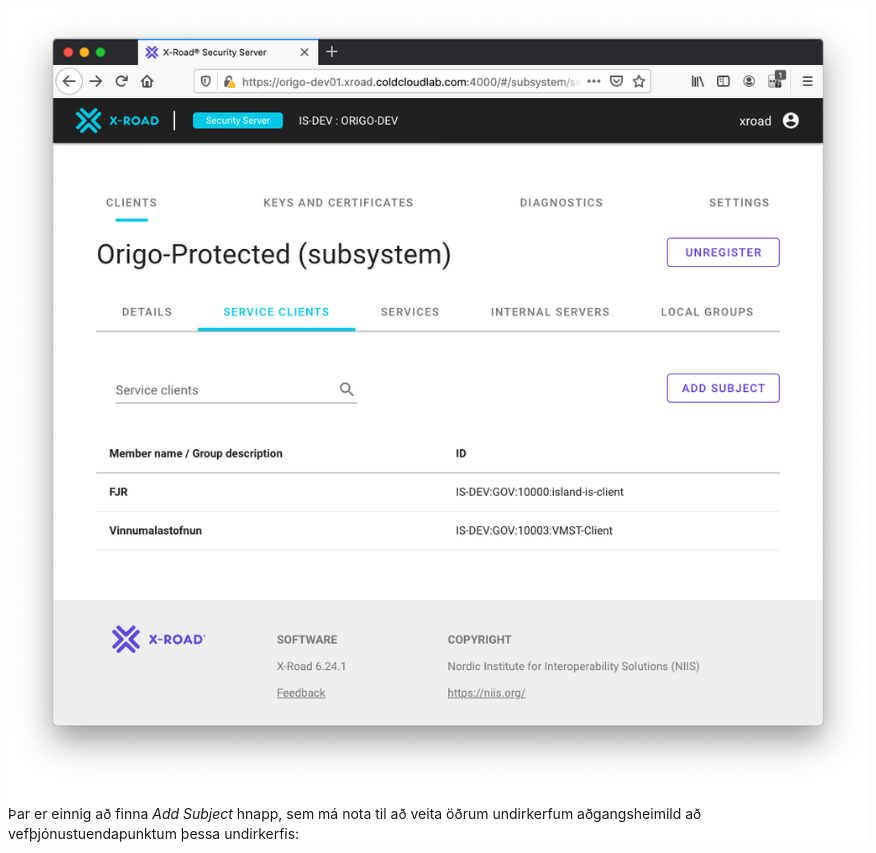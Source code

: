 ![](../../../.gitbook/assets/x-road/17%20%281%29.png)

Þar er einnig að finna _Add Subject_ hnapp, sem má nota til að veita öðrum undirkerfum aðgangsheimild að vefþjónustuendapunktum þessa undirkerfis:
